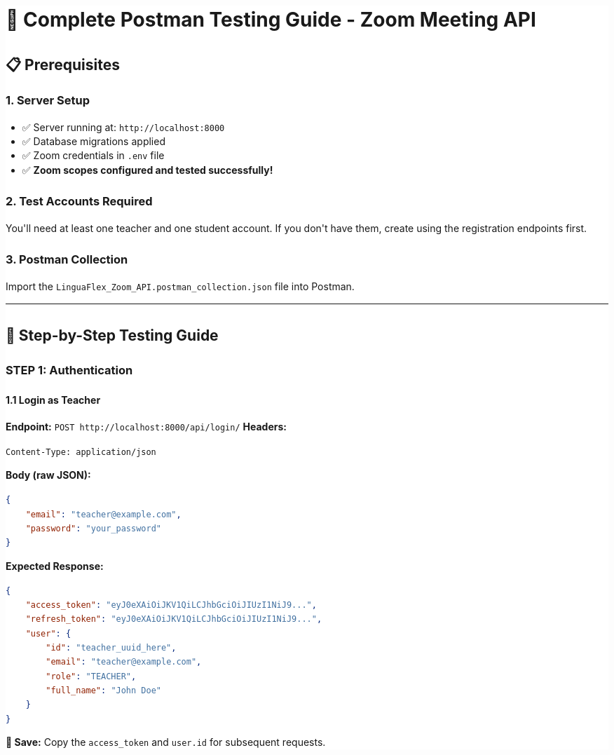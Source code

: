 # 🚀 Complete Postman Testing Guide - Zoom Meeting API

## 📋 Prerequisites

### 1. Server Setup
- ✅ Server running at: `http://localhost:8000`
- ✅ Database migrations applied
- ✅ Zoom credentials in `.env` file
- ✅ **Zoom scopes configured and tested successfully!**

### 2. Test Accounts Required
You'll need at least one teacher and one student account. If you don't have them, create using the registration endpoints first.

### 3. Postman Collection
Import the `LinguaFlex_Zoom_API.postman_collection.json` file into Postman.

---

## 🎯 Step-by-Step Testing Guide

### **STEP 1: Authentication**

#### 1.1 Login as Teacher
**Endpoint:** `POST http://localhost:8000/api/login/`
**Headers:**
```
Content-Type: application/json
```
**Body (raw JSON):**
```json
{
    "email": "teacher@example.com",
    "password": "your_password"
}
```
**Expected Response:**
```json
{
    "access_token": "eyJ0eXAiOiJKV1QiLCJhbGciOiJIUzI1NiJ9...",
    "refresh_token": "eyJ0eXAiOiJKV1QiLCJhbGciOiJIUzI1NiJ9...",
    "user": {
        "id": "teacher_uuid_here",
        "email": "teacher@example.com",
        "role": "TEACHER",
        "full_name": "John Doe"
    }
}
```
**📝 Save:** Copy the `access_token` and `user.id` for subsequent requests.
